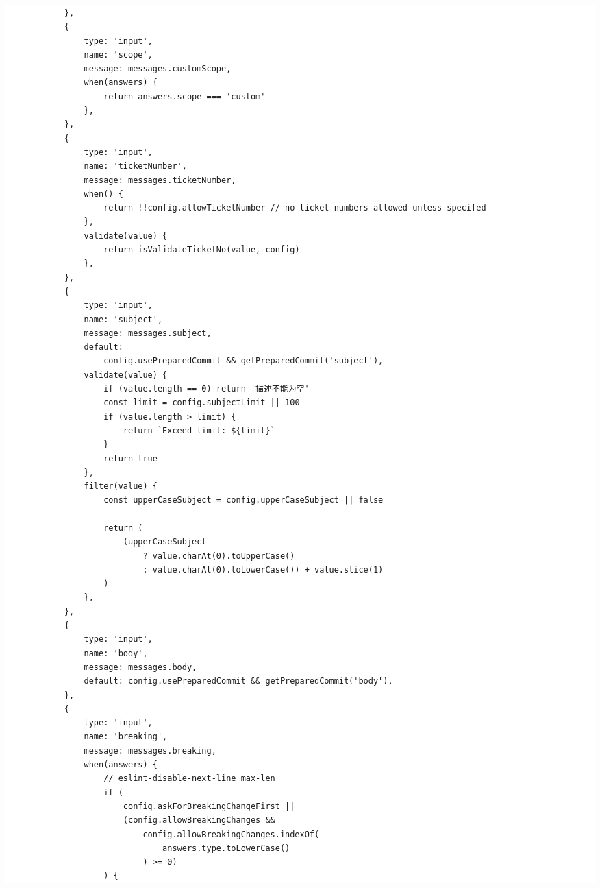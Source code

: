 ```plain
            },
            {
                type: 'input',
                name: 'scope',
                message: messages.customScope,
                when(answers) {
                    return answers.scope === 'custom'
                },
            },
            {
                type: 'input',
                name: 'ticketNumber',
                message: messages.ticketNumber,
                when() {
                    return !!config.allowTicketNumber // no ticket numbers allowed unless specifed
                },
                validate(value) {
                    return isValidateTicketNo(value, config)
                },
            },
            {
                type: 'input',
                name: 'subject',
                message: messages.subject,
                default:
                    config.usePreparedCommit && getPreparedCommit('subject'),
                validate(value) {
                    if (value.length == 0) return '描述不能为空'
                    const limit = config.subjectLimit || 100
                    if (value.length > limit) {
                        return `Exceed limit: ${limit}`
                    }
                    return true
                },
                filter(value) {
                    const upperCaseSubject = config.upperCaseSubject || false

                    return (
                        (upperCaseSubject
                            ? value.charAt(0).toUpperCase()
                            : value.charAt(0).toLowerCase()) + value.slice(1)
                    )
                },
            },
            {
                type: 'input',
                name: 'body',
                message: messages.body,
                default: config.usePreparedCommit && getPreparedCommit('body'),
            },
            {
                type: 'input',
                name: 'breaking',
                message: messages.breaking,
                when(answers) {
                    // eslint-disable-next-line max-len
                    if (
                        config.askForBreakingChangeFirst ||
                        (config.allowBreakingChanges &&
                            config.allowBreakingChanges.indexOf(
                                answers.type.toLowerCase()
                            ) >= 0)
                    ) {
```